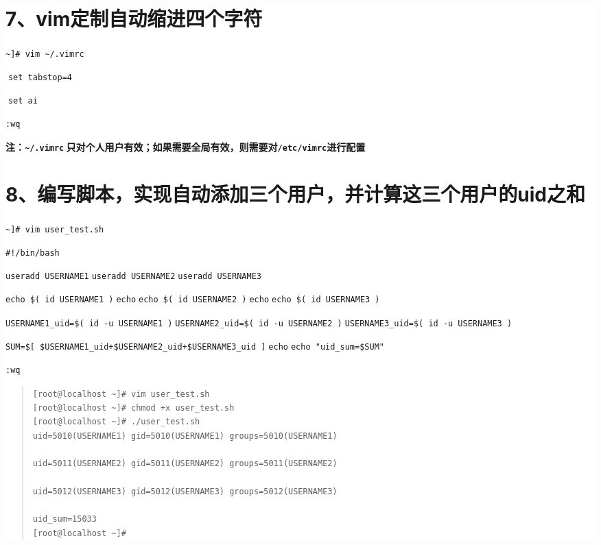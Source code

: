 # 7、vim定制自动缩进四个字符

`~]# vim ~/.vimrc`

​	`set tabstop=4`

​	`set ai`

`:wq`

**注：`~/.vimrc` 只对个人用户有效；如果需要全局有效，则需要对`/etc/vimrc`进行配置**



# 8、编写脚本，实现自动添加三个用户，并计算这三个用户的uid之和

`~]# vim user_test.sh`

`#!/bin/bash`

`useradd USERNAME1`
`useradd USERNAME2`
`useradd USERNAME3`

`echo $( id USERNAME1 )`
`echo`
`echo $( id USERNAME2 )`
`echo`
`echo $( id USERNAME3 )`

`USERNAME1_uid=$( id -u USERNAME1 )`
`USERNAME2_uid=$( id -u USERNAME2 )`
`USERNAME3_uid=$( id -u USERNAME3 )`

`SUM=$[ $USERNAME1_uid+$USERNAME2_uid+$USERNAME3_uid ]`
`echo`
`echo "uid_sum=$SUM"`

`:wq`

> ```shell
> [root@localhost ~]# vim user_test.sh
> [root@localhost ~]# chmod +x user_test.sh 
> [root@localhost ~]# ./user_test.sh
> uid=5010(USERNAME1) gid=5010(USERNAME1) groups=5010(USERNAME1)
> 
> uid=5011(USERNAME2) gid=5011(USERNAME2) groups=5011(USERNAME2)
> 
> uid=5012(USERNAME3) gid=5012(USERNAME3) groups=5012(USERNAME3)
> 
> uid_sum=15033
> [root@localhost ~]# 
> 
> ```
